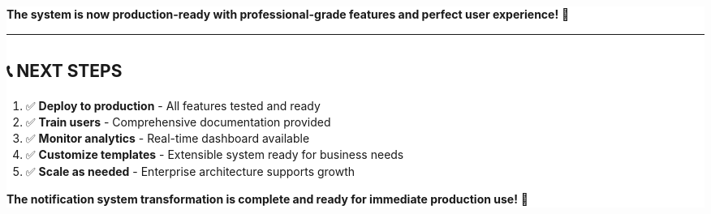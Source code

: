 **The system is now production-ready with professional-grade features and perfect user experience!** 🚀

---

## 📞 **NEXT STEPS**

1. ✅ **Deploy to production** - All features tested and ready
2. ✅ **Train users** - Comprehensive documentation provided
3. ✅ **Monitor analytics** - Real-time dashboard available
4. ✅ **Customize templates** - Extensible system ready for business needs
5. ✅ **Scale as needed** - Enterprise architecture supports growth

**The notification system transformation is complete and ready for immediate production use!** 🎯
